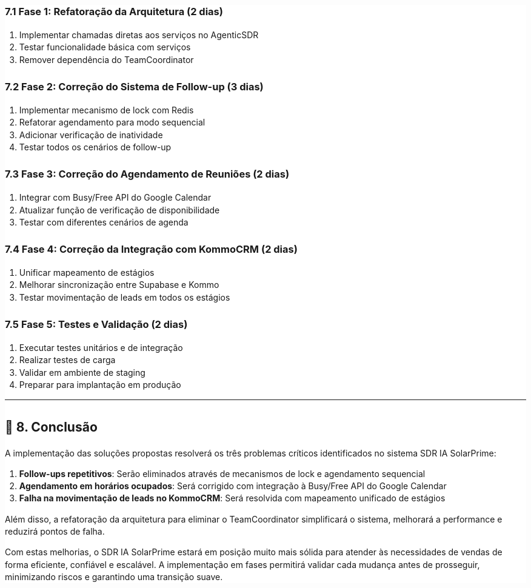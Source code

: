 ### 7.1 Fase 1: Refatoração da Arquitetura (2 dias)
1. Implementar chamadas diretas aos serviços no AgenticSDR
2. Testar funcionalidade básica com serviços
3. Remover dependência do TeamCoordinator

### 7.2 Fase 2: Correção do Sistema de Follow-up (3 dias)
1. Implementar mecanismo de lock com Redis
2. Refatorar agendamento para modo sequencial
3. Adicionar verificação de inatividade
4. Testar todos os cenários de follow-up

### 7.3 Fase 3: Correção do Agendamento de Reuniões (2 dias)
1. Integrar com Busy/Free API do Google Calendar
2. Atualizar função de verificação de disponibilidade
3. Testar com diferentes cenários de agenda

### 7.4 Fase 4: Correção da Integração com KommoCRM (2 dias)
1. Unificar mapeamento de estágios
2. Melhorar sincronização entre Supabase e Kommo
3. Testar movimentação de leads em todos os estágios

### 7.5 Fase 5: Testes e Validação (2 dias)
1. Executar testes unitários e de integração
2. Realizar testes de carga
3. Validar em ambiente de staging
4. Preparar para implantação em produção

---

## 📝 8. Conclusão

A implementação das soluções propostas resolverá os três problemas críticos identificados no sistema SDR IA SolarPrime:

1. **Follow-ups repetitivos**: Serão eliminados através de mecanismos de lock e agendamento sequencial
2. **Agendamento em horários ocupados**: Será corrigido com integração à Busy/Free API do Google Calendar
3. **Falha na movimentação de leads no KommoCRM**: Será resolvida com mapeamento unificado de estágios

Além disso, a refatoração da arquitetura para eliminar o TeamCoordinator simplificará o sistema, melhorará a performance e reduzirá pontos de falha.

Com estas melhorias, o SDR IA SolarPrime estará em posição muito mais sólida para atender às necessidades de vendas de forma eficiente, confiável e escalável. A implementação em fases permitirá validar cada mudança antes de prosseguir, minimizando riscos e garantindo uma transição suave.